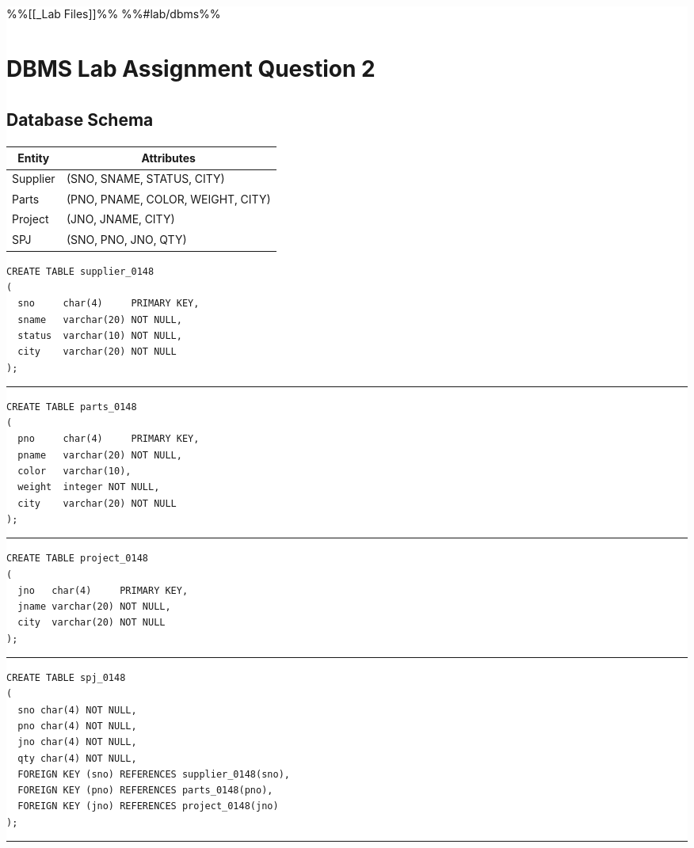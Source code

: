 %%[[_Lab Files]]%%
%%#lab/dbms%%
# DBMS Lab Assignment Question 2
## Database Schema
| Entity   | Attributes                        |
| -------- | --------------------------------- |
| Supplier | (SNO, SNAME, STATUS, CITY)        | 
| Parts    | (PNO, PNAME, COLOR, WEIGHT, CITY) |
| Project  | (JNO, JNAME, CITY)                |
| SPJ      | (SNO, PNO, JNO, QTY)              |

```plain
CREATE TABLE supplier_0148
(
  sno     char(4)     PRIMARY KEY,
  sname   varchar(20) NOT NULL,
  status  varchar(10) NOT NULL,
  city    varchar(20) NOT NULL
);
```
---
```plain
CREATE TABLE parts_0148
(
  pno     char(4)     PRIMARY KEY,
  pname   varchar(20) NOT NULL,
  color   varchar(10),
  weight  integer NOT NULL,
  city    varchar(20) NOT NULL
);
```
---
```plain
CREATE TABLE project_0148
(
  jno   char(4)     PRIMARY KEY,
  jname varchar(20) NOT NULL,
  city  varchar(20) NOT NULL
);
```
---
```plain
CREATE TABLE spj_0148
(
  sno char(4) NOT NULL,
  pno char(4) NOT NULL,
  jno char(4) NOT NULL,
  qty char(4) NOT NULL,
  FOREIGN KEY (sno) REFERENCES supplier_0148(sno),
  FOREIGN KEY (pno) REFERENCES parts_0148(pno),
  FOREIGN KEY (jno) REFERENCES project_0148(jno)  
);
```
---
